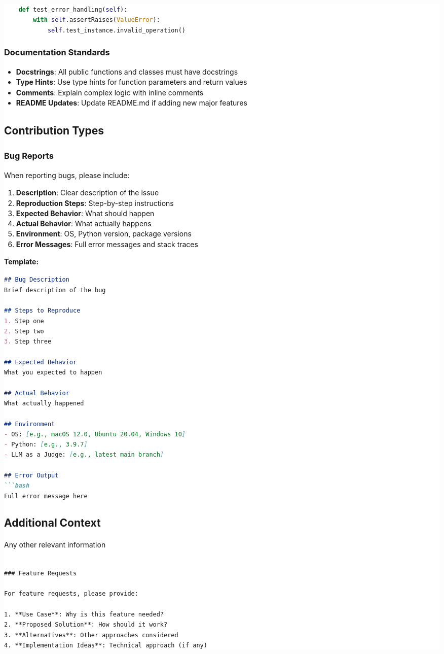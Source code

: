 ```python
    def test_error_handling(self):
        with self.assertRaises(ValueError):
            self.test_instance.invalid_operation()
```

### Documentation Standards

- **Docstrings**: All public functions and classes must have docstrings
- **Type Hints**: Use type hints for function parameters and return values
- **Comments**: Explain complex logic with inline comments
- **README Updates**: Update README.md if adding new major features

## Contribution Types

### Bug Reports

When reporting bugs, please include:

1. **Description**: Clear description of the issue
2. **Reproduction Steps**: Step-by-step instructions
3. **Expected Behavior**: What should happen
4. **Actual Behavior**: What actually happens
5. **Environment**: OS, Python version, package versions
6. **Error Messages**: Full error messages and stack traces

**Template:**
```markdown
## Bug Description
Brief description of the bug

## Steps to Reproduce
1. Step one
2. Step two
3. Step three

## Expected Behavior
What you expected to happen

## Actual Behavior
What actually happened

## Environment
- OS: [e.g., macOS 12.0, Ubuntu 20.04, Windows 10]
- Python: [e.g., 3.9.7]
- LLM as a Judge: [e.g., latest main branch]

## Error Output
```bash
Full error message here
```

## Additional Context
Any other relevant information
```

### Feature Requests

For feature requests, please provide:

1. **Use Case**: Why is this feature needed?
2. **Proposed Solution**: How should it work?
3. **Alternatives**: Other approaches considered
4. **Implementation Ideas**: Technical approach (if any)

```